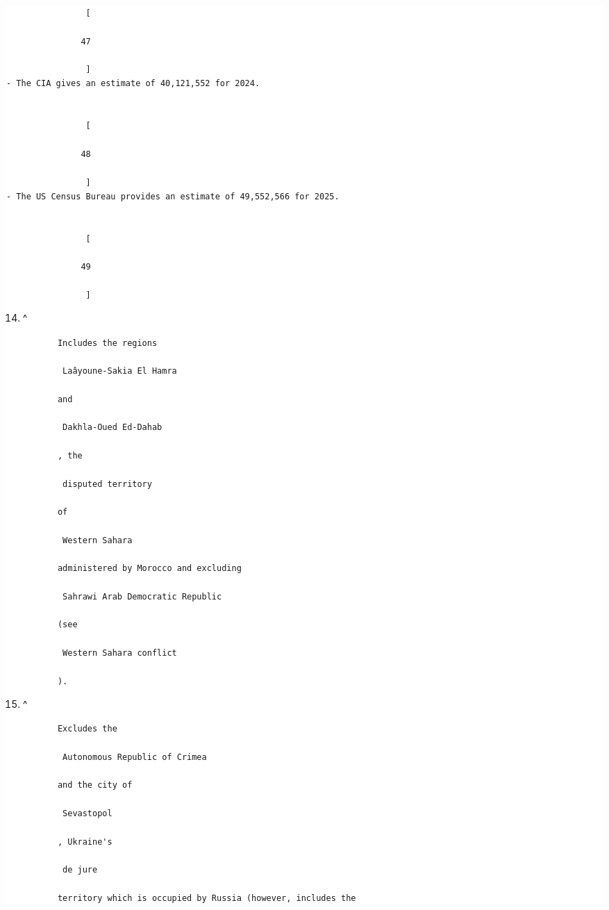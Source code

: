 
                    [
                   
                   47
                   
                    ]
    - The CIA gives an estimate of 40,121,552 for 2024.
                 

                    [
                   
                   48
                   
                    ]
    - The US Census Bureau provides an estimate of 49,552,566 for 2025.
                 

                    [
                   
                   49
                   
                    ]
14. ^
                

               Includes the regions
               
                Laâyoune-Sakia El Hamra
               
               and
               
                Dakhla-Oued Ed-Dahab
               
               , the
               
                disputed territory
               
               of
               
                Western Sahara
               
               administered by Morocco and excluding
               
                Sahrawi Arab Democratic Republic
               
               (see
               
                Western Sahara conflict
               
               ).
15. ^
                

               Excludes the
               
                Autonomous Republic of Crimea
               
               and the city of
               
                Sevastopol
               
               , Ukraine's
               
                de jure
               
               territory which is occupied by Russia (however, includes the
               